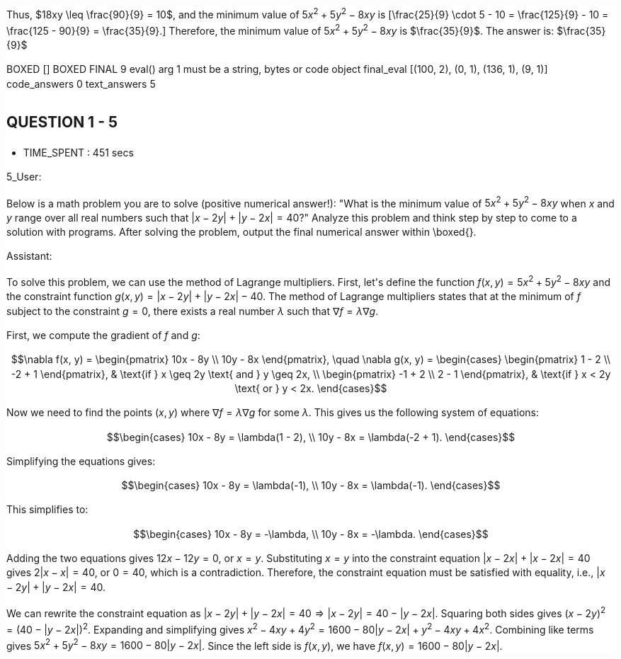 Thus, $18xy \leq \frac{90}{9} = 10$, and the minimum value of $5x^2 + 5y^2 - 8xy$ is
\[\frac{25}{9} \cdot 5 - 10 = \frac{125}{9} - 10 = \frac{125 - 90}{9} = \frac{35}{9}.\]
Therefore, the minimum value of $5x^2 + 5y^2 - 8xy$ is $\frac{35}{9}$. The answer is: $\frac{35}{9}$

BOXED []
BOXED FINAL 9
eval() arg 1 must be a string, bytes or code object final_eval
[(100, 2), (0, 1), (136, 1), (9, 1)]
code_answers 0 text_answers 5



## QUESTION 1 - 5 
- TIME_SPENT : 451 secs

5_User:

Below is a math problem you are to solve (positive numerical answer!):
"What is the minimum value of $5x^2+5y^2-8xy$ when $x$ and $y$ range over all real numbers such that $|x-2y| + |y-2x| = 40$?"
Analyze this problem and think step by step to come to a solution with programs. After solving the problem, output the final numerical answer within \boxed{}.

Assistant:

 To solve this problem, we can use the method of Lagrange multipliers. First, let's define the function $f(x, y) = 5x^2 + 5y^2 - 8xy$ and the constraint function $g(x, y) = |x - 2y| + |y - 2x| - 40$. The method of Lagrange multipliers states that at the minimum of $f$ subject to the constraint $g = 0$, there exists a real number $\lambda$ such that $\nabla f = \lambda \nabla g$.

First, we compute the gradient of $f$ and $g$:

$$\nabla f(x, y) = \begin{pmatrix} 10x - 8y \\ 10y - 8x \end{pmatrix}, \quad \nabla g(x, y) = \begin{cases} \begin{pmatrix} 1 - 2 \\ -2 + 1 \end{pmatrix}, & \text{if } x \geq 2y \text{ and } y \geq 2x, \\ \begin{pmatrix} -1 + 2 \\ 2 - 1 \end{pmatrix}, & \text{if } x < 2y \text{ or } y < 2x. \end{cases}$$

Now we need to find the points $(x, y)$ where $\nabla f = \lambda \nabla g$ for some $\lambda$. This gives us the following system of equations:

$$\begin{cases} 10x - 8y = \lambda(1 - 2), \\ 10y - 8x = \lambda(-2 + 1). \end{cases}$$

Simplifying the equations gives:

$$\begin{cases} 10x - 8y = \lambda(-1), \\ 10y - 8x = \lambda(-1). \end{cases}$$

This simplifies to:

$$\begin{cases} 10x - 8y = -\lambda, \\ 10y - 8x = -\lambda. \end{cases}$$

Adding the two equations gives $12x - 12y = 0$, or $x = y$. Substituting $x = y$ into the constraint equation $|x - 2x| + |x - 2x| = 40$ gives $2|x - x| = 40$, or $0 = 40$, which is a contradiction. Therefore, the constraint equation must be satisfied with equality, i.e., $|x - 2y| + |y - 2x| = 40$.

We can rewrite the constraint equation as $|x - 2y| + |y - 2x| = 40 \Rightarrow |x - 2y| = 40 - |y - 2x|$. Squaring both sides gives $(x - 2y)^2 = (40 - |y - 2x|)^2$. Expanding and simplifying gives $x^2 - 4xy + 4y^2 = 1600 - 80|y - 2x| + y^2 - 4xy + 4x^2$. Combining like terms gives $5x^2 + 5y^2 - 8xy = 1600 - 80|y - 2x|$. Since the left side is $f(x, y)$, we have $f(x, y) = 1600 - 80|y - 2x|$.
